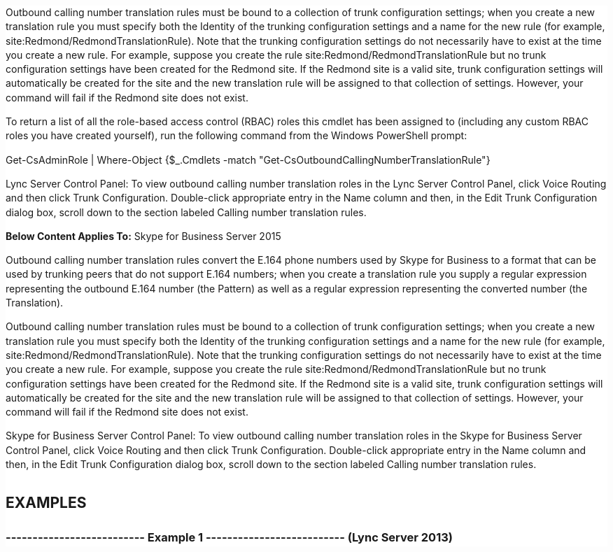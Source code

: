 Outbound calling number translation rules must be bound to a collection of trunk configuration settings; when you create a new translation rule you must specify both the Identity of the trunking configuration settings and a name for the new rule (for example, site:Redmond/RedmondTranslationRule).
Note that the trunking configuration settings do not necessarily have to exist at the time you create a new rule.
For example, suppose you create the rule site:Redmond/RedmondTranslationRule but no trunk configuration settings have been created for the Redmond site.
If the Redmond site is a valid site, trunk configuration settings will automatically be created for the site and the new translation rule will be assigned to that collection of settings.
However, your command will fail if the Redmond site does not exist.

To return a list of all the role-based access control (RBAC) roles this cmdlet has been assigned to (including any custom RBAC roles you have created yourself), run the following command from the Windows PowerShell prompt:

Get-CsAdminRole | Where-Object {$_.Cmdlets -match "Get-CsOutboundCallingNumberTranslationRule"}

Lync Server Control Panel: To view outbound calling number translation roles in the Lync Server Control Panel, click Voice Routing and then click Trunk Configuration.
Double-click appropriate entry in the Name column and then, in the Edit Trunk Configuration dialog box, scroll down to the section labeled Calling number translation rules.

**Below Content Applies To:** Skype for Business Server 2015

Outbound calling number translation rules convert the E.164 phone numbers used by Skype for Business to a format that can be used by trunking peers that do not support E.164 numbers; when you create a translation rule you supply a regular expression representing the outbound E.164 number (the Pattern) as well as a regular expression representing the converted number (the Translation).

Outbound calling number translation rules must be bound to a collection of trunk configuration settings; when you create a new translation rule you must specify both the Identity of the trunking configuration settings and a name for the new rule (for example, site:Redmond/RedmondTranslationRule).
Note that the trunking configuration settings do not necessarily have to exist at the time you create a new rule.
For example, suppose you create the rule site:Redmond/RedmondTranslationRule but no trunk configuration settings have been created for the Redmond site.
If the Redmond site is a valid site, trunk configuration settings will automatically be created for the site and the new translation rule will be assigned to that collection of settings.
However, your command will fail if the Redmond site does not exist.

Skype for Business Server Control Panel: To view outbound calling number translation roles in the Skype for Business Server Control Panel, click Voice Routing and then click Trunk Configuration.
Double-click appropriate entry in the Name column and then, in the Edit Trunk Configuration dialog box, scroll down to the section labeled Calling number translation rules.



## EXAMPLES

### -------------------------- Example 1 -------------------------- (Lync Server 2013)
```

```
